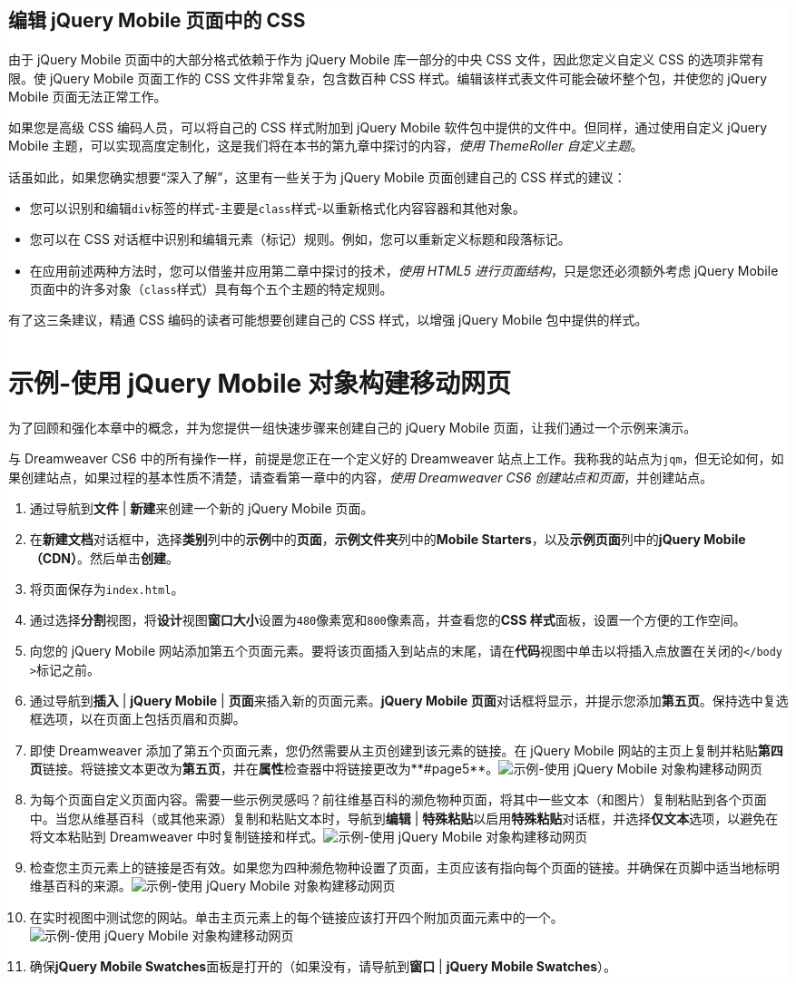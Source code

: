 ## 编辑 jQuery Mobile 页面中的 CSS

由于 jQuery Mobile 页面中的大部分格式依赖于作为 jQuery Mobile 库一部分的中央 CSS 文件，因此您定义自定义 CSS 的选项非常有限。使 jQuery Mobile 页面工作的 CSS 文件非常复杂，包含数百种 CSS 样式。编辑该样式表文件可能会破坏整个包，并使您的 jQuery Mobile 页面无法正常工作。

如果您是高级 CSS 编码人员，可以将自己的 CSS 样式附加到 jQuery Mobile 软件包中提供的文件中。但同样，通过使用自定义 jQuery Mobile 主题，可以实现高度定制化，这是我们将在本书的第九章中探讨的内容，*使用 ThemeRoller 自定义主题*。

话虽如此，如果您确实想要“深入了解”，这里有一些关于为 jQuery Mobile 页面创建自己的 CSS 样式的建议：

+   您可以识别和编辑`div`标签的样式-主要是`class`样式-以重新格式化内容容器和其他对象。

+   您可以在 CSS 对话框中识别和编辑元素（标记）规则。例如，您可以重新定义标题和段落标记。

+   在应用前述两种方法时，您可以借鉴并应用第二章中探讨的技术，*使用 HTML5 进行页面结构*，只是您还必须额外考虑 jQuery Mobile 页面中的许多对象（`class`样式）具有每个五个主题的特定规则。

有了这三条建议，精通 CSS 编码的读者可能想要创建自己的 CSS 样式，以增强 jQuery Mobile 包中提供的样式。

# 示例-使用 jQuery Mobile 对象构建移动网页

为了回顾和强化本章中的概念，并为您提供一组快速步骤来创建自己的 jQuery Mobile 页面，让我们通过一个示例来演示。

与 Dreamweaver CS6 中的所有操作一样，前提是您正在一个定义好的 Dreamweaver 站点上工作。我称我的站点为`jqm`，但无论如何，如果创建站点，如果过程的基本性质不清楚，请查看第一章中的内容，*使用 Dreamweaver CS6 创建站点和页面*，并创建站点。

1.  通过导航到**文件** | **新建**来创建一个新的 jQuery Mobile 页面。

1.  在**新建文档**对话框中，选择**类别**列中的**示例**中的**页面**，**示例文件夹**列中的**Mobile Starters**，以及**示例页面**列中的**jQuery Mobile（CDN）**。然后单击**创建**。

1.  将页面保存为`index.html`。

1.  通过选择**分割**视图，将**设计**视图**窗口大小**设置为`480`像素宽和`800`像素高，并查看您的**CSS 样式**面板，设置一个方便的工作空间。

1.  向您的 jQuery Mobile 网站添加第五个页面元素。要将该页面插入到站点的末尾，请在**代码**视图中单击以将插入点放置在关闭的`</body>`标记之前。

1.  通过导航到**插入** | **jQuery Mobile** | **页面**来插入新的页面元素。**jQuery Mobile 页面**对话框将显示，并提示您添加**第五页**。保持选中复选框选项，以在页面上包括页眉和页脚。

1.  即使 Dreamweaver 添加了第五个页面元素，您仍然需要从主页创建到该元素的链接。在 jQuery Mobile 网站的主页上复制并粘贴**第四页**链接。将链接文本更改为**第五页**，并在**属性**检查器中将链接更改为**#page5**。![示例-使用 jQuery Mobile 对象构建移动网页](https://github.com/OpenDocCN/freelearn-html-css-zh/raw/master/docs/dwcs6-mobi-web-dev-h5c3-jqmobi/img/4742_07_13.jpg)

1.  为每个页面自定义页面内容。需要一些示例灵感吗？前往维基百科的濒危物种页面，将其中一些文本（和图片）复制粘贴到各个页面中。当您从维基百科（或其他来源）复制和粘贴文本时，导航到**编辑** | **特殊粘贴**以启用**特殊粘贴**对话框，并选择**仅文本**选项，以避免在将文本粘贴到 Dreamweaver 中时复制链接和样式。![示例-使用 jQuery Mobile 对象构建移动网页](https://github.com/OpenDocCN/freelearn-html-css-zh/raw/master/docs/dwcs6-mobi-web-dev-h5c3-jqmobi/img/4742_07_14.jpg)

1.  检查您主页元素上的链接是否有效。如果您为四种濒危物种设置了页面，主页应该有指向每个页面的链接。并确保在页脚中适当地标明维基百科的来源。![示例-使用 jQuery Mobile 对象构建移动网页](https://github.com/OpenDocCN/freelearn-html-css-zh/raw/master/docs/dwcs6-mobi-web-dev-h5c3-jqmobi/img/4742_07_15.jpg)

1.  在实时视图中测试您的网站。单击主页元素上的每个链接应该打开四个附加页面元素中的一个。![示例-使用 jQuery Mobile 对象构建移动网页](https://github.com/OpenDocCN/freelearn-html-css-zh/raw/master/docs/dwcs6-mobi-web-dev-h5c3-jqmobi/img/4742_07_16.jpg)

1.  确保**jQuery Mobile Swatches**面板是打开的（如果没有，请导航到**窗口** | **jQuery Mobile Swatches**）。
